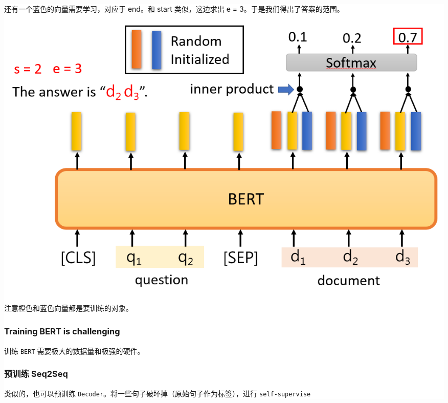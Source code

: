 还有一个蓝色的向量需要学习，对应于 end。和 start 类似，这边求出 e = 3。于是我们得出了答案的范围。

![](imgs/BERT12.jpg)

注意橙色和蓝色向量都是要训练的对象。

### Training BERT is challenging

训练 `BERT` 需要极大的数据量和极强的硬件。

### 预训练 Seq2Seq

类似的，也可以预训练 `Decoder`。将一些句子破坏掉（原始句子作为标签），进行 `self-supervise`
